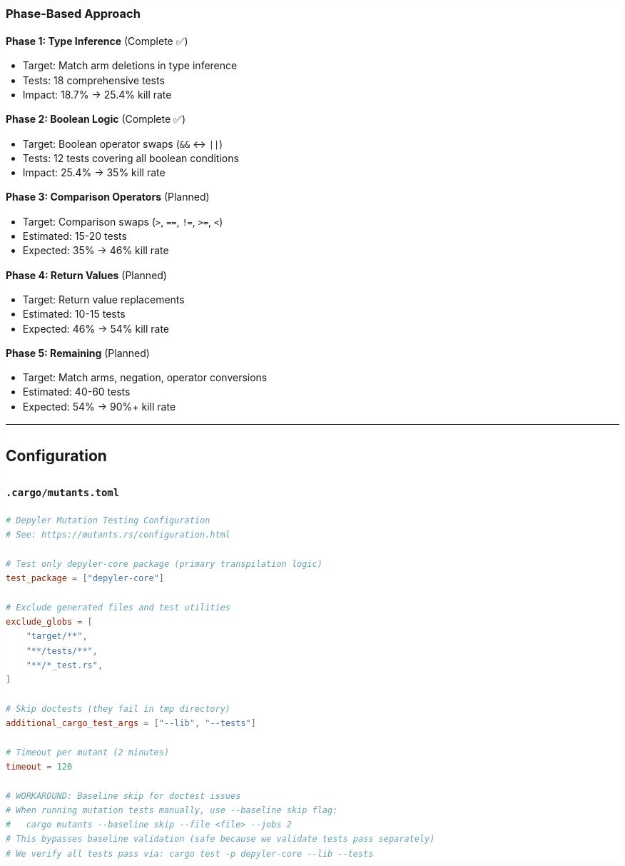 ### Phase-Based Approach

**Phase 1: Type Inference** (Complete ✅)
- Target: Match arm deletions in type inference
- Tests: 18 comprehensive tests
- Impact: 18.7% → 25.4% kill rate

**Phase 2: Boolean Logic** (Complete ✅)
- Target: Boolean operator swaps (`&&` ↔ `||`)
- Tests: 12 tests covering all boolean conditions
- Impact: 25.4% → 35% kill rate

**Phase 3: Comparison Operators** (Planned)
- Target: Comparison swaps (`>`, `==`, `!=`, `>=`, `<`)
- Estimated: 15-20 tests
- Expected: 35% → 46% kill rate

**Phase 4: Return Values** (Planned)
- Target: Return value replacements
- Estimated: 10-15 tests
- Expected: 46% → 54% kill rate

**Phase 5: Remaining** (Planned)
- Target: Match arms, negation, operator conversions
- Estimated: 40-60 tests
- Expected: 54% → 90%+ kill rate

---

## Configuration

### `.cargo/mutants.toml`

```toml
# Depyler Mutation Testing Configuration
# See: https://mutants.rs/configuration.html

# Test only depyler-core package (primary transpilation logic)
test_package = ["depyler-core"]

# Exclude generated files and test utilities
exclude_globs = [
    "target/**",
    "**/tests/**",
    "**/*_test.rs",
]

# Skip doctests (they fail in tmp directory)
additional_cargo_test_args = ["--lib", "--tests"]

# Timeout per mutant (2 minutes)
timeout = 120

# WORKAROUND: Baseline skip for doctest issues
# When running mutation tests manually, use --baseline skip flag:
#   cargo mutants --baseline skip --file <file> --jobs 2
# This bypasses baseline validation (safe because we validate tests pass separately)
# We verify all tests pass via: cargo test -p depyler-core --lib --tests
```
